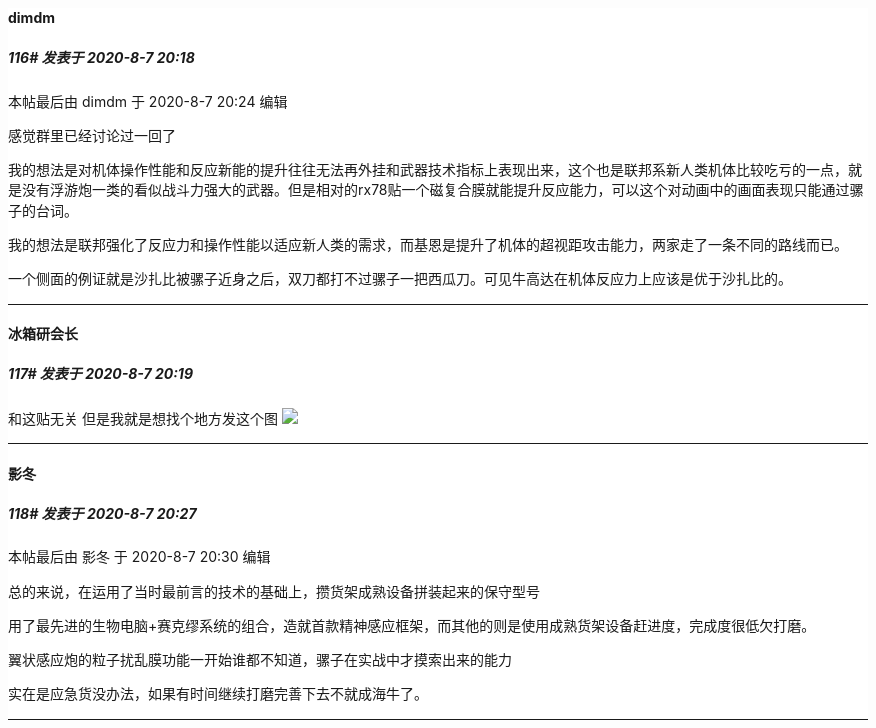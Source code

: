 ####  dimdm  
##### 116#       发表于 2020-8-7 20:18



 本帖最后由 dimdm 于 2020-8-7 20:24 编辑 

感觉群里已经讨论过一回了

我的想法是对机体操作性能和反应新能的提升往往无法再外挂和武器技术指标上表现出来，这个也是联邦系新人类机体比较吃亏的一点，就是没有浮游炮一类的看似战斗力强大的武器。但是相对的rx78贴一个磁复合膜就能提升反应能力，可以这个对动画中的画面表现只能通过骡子的台词。

我的想法是联邦强化了反应力和操作性能以适应新人类的需求，而基恩是提升了机体的超视距攻击能力，两家走了一条不同的路线而已。

 一个侧面的例证就是沙扎比被骡子近身之后，双刀都打不过骡子一把西瓜刀。可见牛高达在机体反应力上应该是优于沙扎比的。









*****

####  冰箱研会长  
##### 117#       发表于 2020-8-7 20:19




和这贴无关 但是我就是想找个地方发这个图
<img src="https://gitee.com/Arxher/Risiamu-Picture/raw/master/wikifiles/20200807201959.png" referrerpolicy="no-referrer">







*****

####  影冬  
##### 118#       发表于 2020-8-7 20:27



 本帖最后由 影冬 于 2020-8-7 20:30 编辑 

总的来说，在运用了当时最前言的技术的基础上，攒货架成熟设备拼装起来的保守型号


用了最先进的生物电脑+赛克缪系统的组合，造就首款精神感应框架，而其他的则是使用成熟货架设备赶进度，完成度很低欠打磨。


翼状感应炮的粒子扰乱膜功能一开始谁都不知道，骡子在实战中才摸索出来的能力

实在是应急货没办法，如果有时间继续打磨完善下去不就成海牛了。







*****
